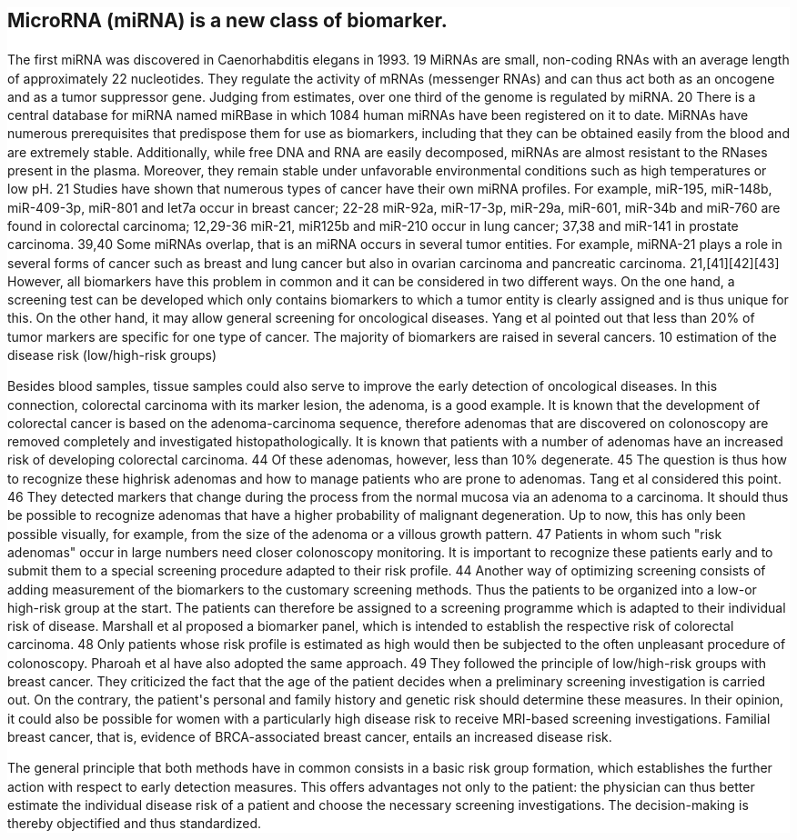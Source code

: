 
## MicroRNA (miRNA) is a new class of biomarker.

The first miRNA was discovered in Caenorhabditis elegans in 1993. 19 MiRNAs are small, non-coding RNAs with an average length of approximately 22 nucleotides. They regulate the activity of mRNAs (messenger RNAs) and can thus act both as an oncogene and as a tumor suppressor gene. Judging from estimates, over one third of the genome is regulated by miRNA. 20 There is a central database for miRNA named miRBase in which 1084 human miRNAs have been registered on it to date. MiRNAs have numerous prerequisites that predispose them for use as biomarkers, including that they can be obtained easily from the blood and are extremely stable. Additionally, while free DNA and RNA are easily decomposed, miRNAs are almost resistant to the RNases present in the plasma. Moreover, they remain stable under unfavorable environmental conditions such as high temperatures or low pH. 21 Studies have shown that numerous types of cancer have their own miRNA profiles. For example, miR-195, miR-148b, miR-409-3p, miR-801 and let7a occur in breast cancer; 22-28 miR-92a, miR-17-3p, miR-29a, miR-601, miR-34b and miR-760 are found in colorectal carcinoma; 12,29-36 miR-21, miR125b and miR-210 occur in lung cancer; 37,38 and miR-141 in prostate carcinoma. 39,40 Some miRNAs overlap, that is an miRNA occurs in several tumor entities. For example, miRNA-21 plays a role in several forms of cancer such as breast and lung cancer but also in ovarian carcinoma and pancreatic carcinoma. 21,[41][42][43] However, all biomarkers have this problem in common and it can be considered in two different ways. On the one hand, a screening test can be developed which only contains biomarkers to which a tumor entity is clearly assigned and is thus unique for this. On the other hand, it may allow general screening for oncological diseases. Yang et al pointed out that less than 20% of tumor markers are specific for one type of cancer. The majority of biomarkers are raised in several cancers. 10 estimation of the disease risk (low/high-risk groups)

Besides blood samples, tissue samples could also serve to improve the early detection of oncological diseases. In this connection, colorectal carcinoma with its marker lesion, the adenoma, is a good example. It is known that the development of colorectal cancer is based on the adenoma-carcinoma sequence, therefore adenomas that are discovered on colonoscopy are removed completely and investigated histopathologically. It is known that patients with a number of adenomas have an increased risk of developing colorectal carcinoma. 44 Of these adenomas, however, less than 10% degenerate. 45 The question is thus how to recognize these highrisk adenomas and how to manage patients who are prone to adenomas. Tang et al considered this point. 46 They detected markers that change during the process from the normal mucosa via an adenoma to a carcinoma. It should thus be possible to recognize adenomas that have a higher probability of malignant degeneration. Up to now, this has only been possible visually, for example, from the size of the adenoma or a villous growth pattern. 47 Patients in whom such "risk adenomas" occur in large numbers need closer colonoscopy monitoring. It is important to recognize these patients early and to submit them to a special screening procedure adapted to their risk profile. 44 Another way of optimizing screening consists of adding measurement of the biomarkers to the customary screening methods. Thus the patients to be organized into a low-or high-risk group at the start. The patients can therefore be assigned to a screening programme which is adapted to their individual risk of disease. Marshall et al proposed a biomarker panel, which is intended to establish the respective risk of colorectal carcinoma. 48 Only patients whose risk profile is estimated as high would then be subjected to the often unpleasant procedure of colonoscopy. Pharoah et al have also adopted the same approach. 49 They followed the principle of low/high-risk groups with breast cancer. They criticized the fact that the age of the patient decides when a preliminary screening investigation is carried out. On the contrary, the patient's personal and family history and genetic risk should determine these measures. In their opinion, it could also be possible for women with a particularly high disease risk to receive MRI-based screening investigations. Familial breast cancer, that is, evidence of BRCA-associated breast cancer, entails an increased disease risk.

The general principle that both methods have in common consists in a basic risk group formation, which establishes the further action with respect to early detection measures. This offers advantages not only to the patient: the physician can thus better estimate the individual disease risk of a patient and choose the necessary screening investigations. The decision-making is thereby objectified and thus standardized.
